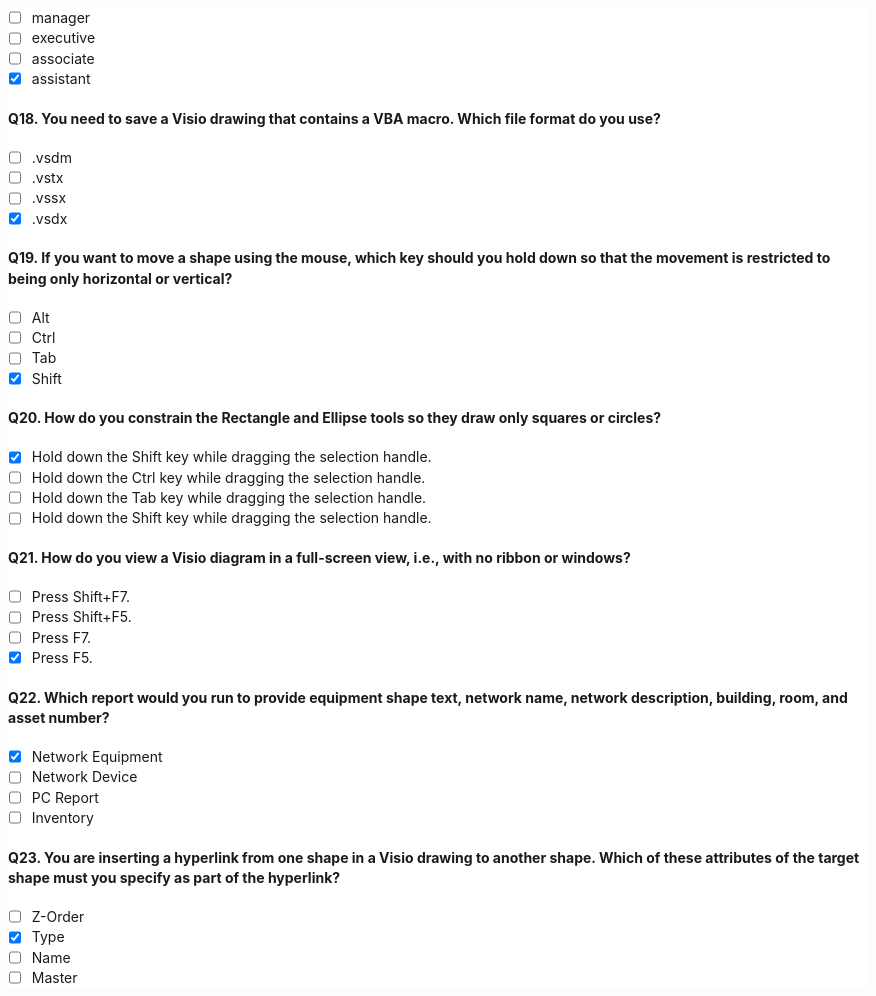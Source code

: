 - [ ] manager
- [ ] executive
- [ ] associate
- [x] assistant

#### Q18. You need to save a Visio drawing that contains a VBA macro. Which file format do you use?

- [ ] .vsdm
- [ ] .vstx
- [ ] .vssx
- [x] .vsdx

#### Q19. If you want to move a shape using the mouse, which key should you hold down so that the movement is restricted to being only horizontal or vertical?

- [ ] Alt
- [ ] Ctrl
- [ ] Tab
- [x] Shift

#### Q20. How do you constrain the Rectangle and Ellipse tools so they draw only squares or circles?

- [x] Hold down the Shift key while dragging the selection handle.
- [ ] Hold down the Ctrl key while dragging the selection handle.
- [ ] Hold down the Tab key while dragging the selection handle.
- [ ] Hold down the Shift key while dragging the selection handle.

#### Q21. How do you view a Visio diagram in a full-screen view, i.e., with no ribbon or windows?

- [ ] Press Shift+F7.
- [ ] Press Shift+F5.
- [ ] Press F7.
- [x] Press F5.

#### Q22. Which report would you run to provide equipment shape text, network name, network description, building, room, and asset number?

- [x] Network Equipment
- [ ] Network Device
- [ ] PC Report
- [ ] Inventory

#### Q23. You are inserting a hyperlink from one shape in a Visio drawing to another shape. Which of these attributes of the target shape must you specify as part of the hyperlink?

- [ ] Z-Order
- [x] Type
- [ ] Name
- [ ] Master
